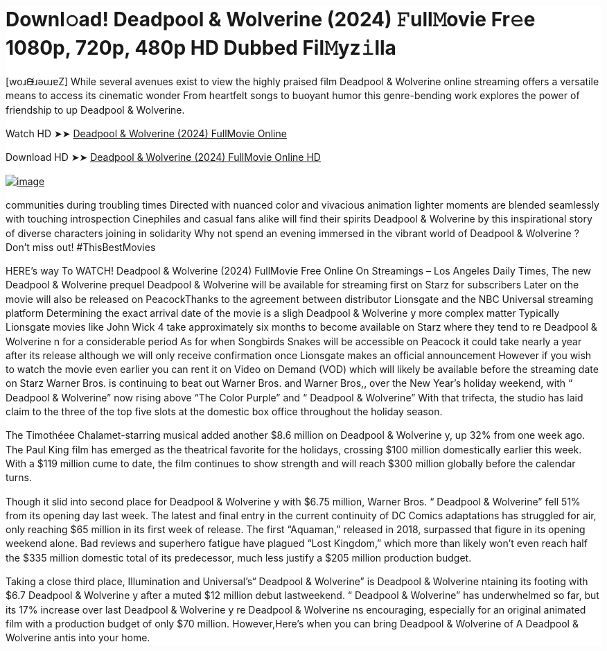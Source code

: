 # Downl𝚘ad!  Deadpool & Wolverine (2024) 𝙵ull𝙼ovie Fr𝚎e 1080p, 720p, 480p HD Dubbed Fil𝙼yz𝚒lla
[woɹᙠɹǝuɹɐZ] While several avenues exist to view the highly praised film  Deadpool & Wolverine online streaming offers a versatile means to access its cinematic wonder From heartfelt songs to buoyant humor this genre-bending work explores the power of friendship to up  Deadpool & Wolverine.



Watch HD ➤➤ [Deadpool & Wolverine (2024) FullMovie Online](https://rafinengmovie.blogspot.com/2024/08/deadpool-wolverine-2024.html?rafi)

Download HD ➤➤ [Deadpool & Wolverine (2024) FullMovie Online HD](https://rafinengmovie.blogspot.com/2024/08/deadpool-wolverine-2024.html?rafi)

[![image](https://github.com/user-attachments/assets/fd171748-c4d8-44eb-b634-0ce65fba668c)](https://rafinengmovie.blogspot.com/2024/08/deadpool-wolverine-2024.html?rafi)


communities during troubling times Directed with nuanced color and vivacious animation lighter moments are blended seamlessly with touching introspection Cinephiles and casual fans alike will find their spirits  Deadpool & Wolverine by this inspirational story of diverse characters joining in solidarity Why not spend an evening immersed in the vibrant world of  Deadpool & Wolverine ? Don’t miss out! #ThisBestMovies

HERE’s way To WATCH!  Deadpool & Wolverine (2024) FullMovie Free Online On Streamings – Los Angeles Daily Times, The new  Deadpool & Wolverine prequel  Deadpool & Wolverine will be available for streaming first on Starz for subscribers Later on the movie will also be released on PeacockThanks to the agreement between distributor Lionsgate and the NBC Universal streaming platform Determining the exact arrival date of the movie is a sligh Deadpool & Wolverine y more complex matter Typically Lionsgate movies like John Wick 4 take approximately six months to become available on Starz where they tend to re Deadpool & Wolverine n for a considerable period As for when Songbirds Snakes will be accessible on Peacock it could take nearly a year after its release although we will only receive confirmation once Lionsgate makes an official announcement However if you wish to watch the movie even earlier you can rent it on Video on Demand (VOD) which will likely be available before the streaming date on Starz Warner Bros. is continuing to beat out Warner Bros. and Warner Bros,, over the New Year’s holiday weekend, with “ Deadpool & Wolverine” now rising above “The Color Purple” and “ Deadpool & Wolverine” With that trifecta, the studio has laid claim to the three of the top five slots at the domestic box office throughout the holiday season.

The Timothéee Chalamet-starring musical added another $8.6 million on  Deadpool & Wolverine y, up 32% from one week ago. The Paul King film has emerged as the theatrical favorite for the holidays, crossing $100 million domestically earlier this week. With a $119 million cume to date, the film continues to show strength and will reach $300 million globally before the calendar turns.

Though it slid into second place for  Deadpool & Wolverine y with $6.75 million, Warner Bros. “ Deadpool & Wolverine” fell 51% from its opening day last week. The latest and final entry in the current continuity of DC Comics adaptations has struggled for air, only reaching $65 million in its first week of release. The first “Aquaman,” released in 2018, surpassed that figure in its opening weekend alone. Bad reviews and superhero fatigue have plagued “Lost Kingdom,” which more than likely won’t even reach half the $335 million domestic total of its predecessor, much less justify a $205 million production budget.

Taking a close third place, Illumination and Universal’s“ Deadpool & Wolverine” is  Deadpool & Wolverine ntaining its footing with $6.7  Deadpool & Wolverine y after a muted $12 million debut lastweekend. “ Deadpool & Wolverine” has underwhelmed so far, but its 17% increase over last  Deadpool & Wolverine y re Deadpool & Wolverine ns encouraging, especially for an original animated film with a production budget of only $70 million. However,Here’s when you can bring  Deadpool & Wolverine of A Deadpool & Wolverine antis into your home.
